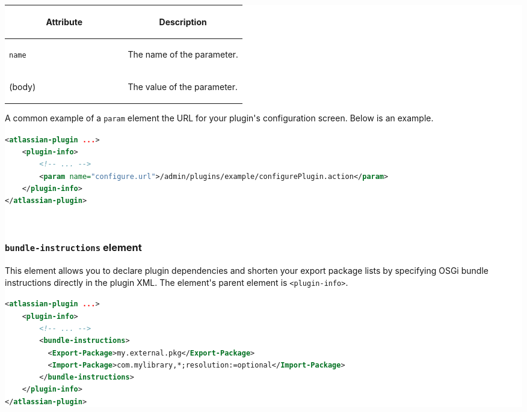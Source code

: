 <table>
<colgroup>
<col style="width: 50%" />
<col style="width: 50%" />
</colgroup>
<thead>
<tr class="header">
<th><p>Attribute</p></th>
<th><p>Description</p></th>
</tr>
</thead>
<tbody>
<tr class="odd">
<td><p><code>name</code></p></td>
<td><p>The name of the parameter.</p></td>
</tr>
<tr class="even">
<td><p>(body)</p></td>
<td><p>The value of the parameter.</p></td>
</tr>
</tbody>
</table>

A common example of a `param` element the URL for your plugin's configuration screen. Below is an example.

``` xml
<atlassian-plugin ...>
    <plugin-info>
        <!-- ... -->
        <param name="configure.url">/admin/plugins/example/configurePlugin.action</param>
    </plugin-info>
</atlassian-plugin>
```

 

### `bundle-instructions` element

This element allows you to declare plugin dependencies and shorten your export package lists by specifying OSGi bundle instructions directly in the plugin XML. The element's parent element is `<plugin-info>`.

``` xml
<atlassian-plugin ...>
    <plugin-info>
        <!-- ... -->
        <bundle-instructions>
          <Export-Package>my.external.pkg</Export-Package>
          <Import-Package>com.mylibrary,*;resolution:=optional</Import-Package>
        </bundle-instructions>
    </plugin-info>
</atlassian-plugin>
```
